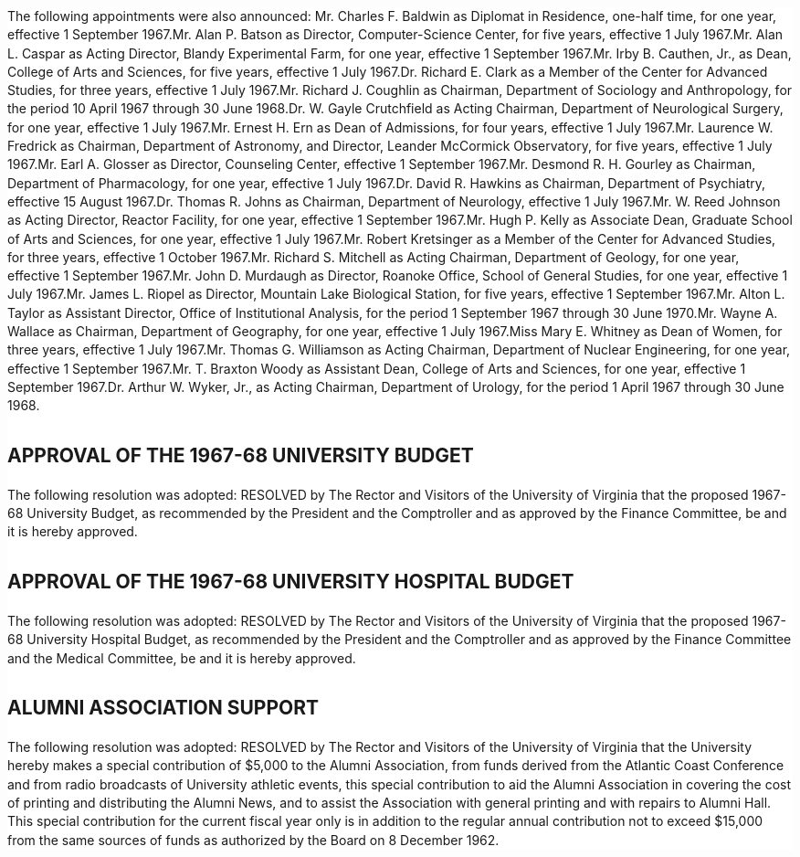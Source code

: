 The following appointments were also announced: Mr. Charles F. Baldwin as Diplomat in Residence, one-half time, for one year, effective 1 September 1967.Mr. Alan P. Batson as Director, Computer-Science Center, for five years, effective 1 July 1967.Mr. Alan L. Caspar as Acting Director, Blandy Experimental Farm, for one year, effective 1 September 1967.Mr. Irby B. Cauthen, Jr., as Dean, College of Arts and Sciences, for five years, effective 1 July 1967.Dr. Richard E. Clark as a Member of the Center for Advanced Studies, for three years, effective 1 July 1967.Mr. Richard J. Coughlin as Chairman, Department of Sociology and Anthropology, for the period 10 April 1967 through 30 June 1968.Dr. W. Gayle Crutchfield as Acting Chairman, Department of Neurological Surgery, for one year, effective 1 July 1967.Mr. Ernest H. Ern as Dean of Admissions, for four years, effective 1 July 1967.Mr. Laurence W. Fredrick as Chairman, Department of Astronomy, and Director, Leander McCormick Observatory, for five years, effective 1 July 1967.Mr. Earl A. Glosser as Director, Counseling Center, effective 1 September 1967.Mr. Desmond R. H. Gourley as Chairman, Department of Pharmacology, for one year, effective 1 July 1967.Dr. David R. Hawkins as Chairman, Department of Psychiatry, effective 15 August 1967.Dr. Thomas R. Johns as Chairman, Department of Neurology, effective 1 July 1967.Mr. W. Reed Johnson as Acting Director, Reactor Facility, for one year, effective 1 September 1967.Mr. Hugh P. Kelly as Associate Dean, Graduate School of Arts and Sciences, for one year, effective 1 July 1967.Mr. Robert Kretsinger as a Member of the Center for Advanced Studies, for three years, effective 1 October 1967.Mr. Richard S. Mitchell as Acting Chairman, Department of Geology, for one year, effective 1 September 1967.Mr. John D. Murdaugh as Director, Roanoke Office, School of General Studies, for one year, effective 1 July 1967.Mr. James L. Riopel as Director, Mountain Lake Biological Station, for five years, effective 1 September 1967.Mr. Alton L. Taylor as Assistant Director, Office of Institutional Analysis, for the period 1 September 1967 through 30 June 1970.Mr. Wayne A. Wallace as Chairman, Department of Geography, for one year, effective 1 July 1967.Miss Mary E. Whitney as Dean of Women, for three years, effective 1 July 1967.Mr. Thomas G. Williamson as Acting Chairman, Department of Nuclear Engineering, for one year, effective 1 September 1967.Mr. T. Braxton Woody as Assistant Dean, College of Arts and Sciences, for one year, effective 1 September 1967.Dr. Arthur W. Wyker, Jr., as Acting Chairman, Department of Urology, for the period 1 April 1967 through 30 June 1968.

APPROVAL OF THE 1967-68 UNIVERSITY BUDGET
-----------------------------------------

The following resolution was adopted: RESOLVED by The Rector and Visitors of the University of Virginia that the proposed 1967-68 University Budget, as recommended by the President and the Comptroller and as approved by the Finance Committee, be and it is hereby approved.

APPROVAL OF THE 1967-68 UNIVERSITY HOSPITAL BUDGET
--------------------------------------------------

The following resolution was adopted: RESOLVED by The Rector and Visitors of the University of Virginia that the proposed 1967-68 University Hospital Budget, as recommended by the President and the Comptroller and as approved by the Finance Committee and the Medical Committee, be and it is hereby approved.

ALUMNI ASSOCIATION SUPPORT
--------------------------

The following resolution was adopted: RESOLVED by The Rector and Visitors of the University of Virginia that the University hereby makes a special contribution of $5,000 to the Alumni Association, from funds derived from the Atlantic Coast Conference and from radio broadcasts of University athletic events, this special contribution to aid the Alumni Association in covering the cost of printing and distributing the Alumni News, and to assist the Association with general printing and with repairs to Alumni Hall. This special contribution for the current fiscal year only is in addition to the regular annual contribution not to exceed $15,000 from the same sources of funds as authorized by the Board on 8 December 1962.
